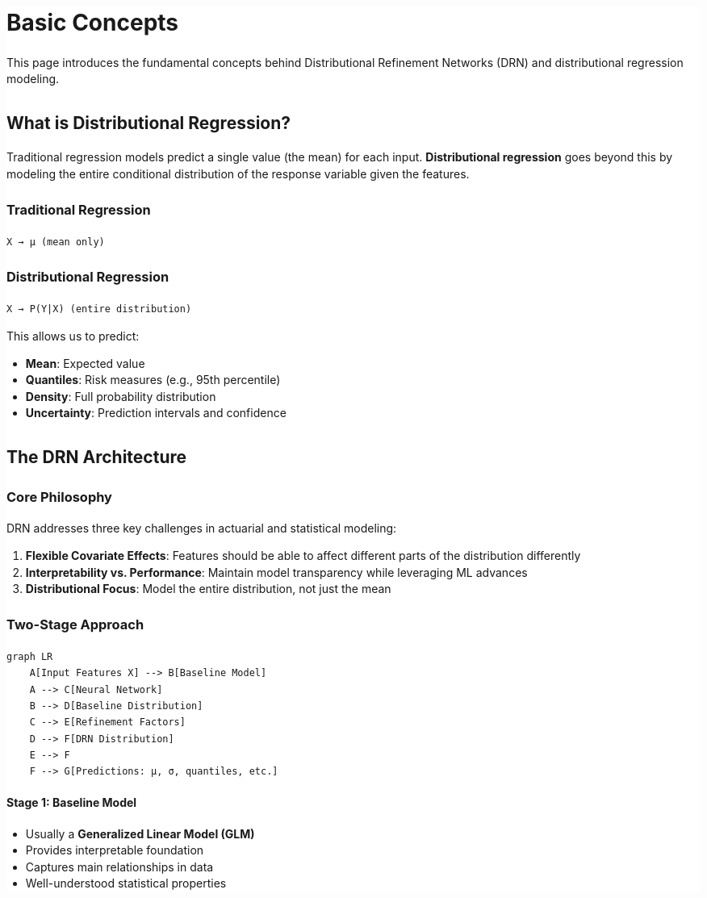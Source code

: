 # Basic Concepts

This page introduces the fundamental concepts behind Distributional Refinement Networks (DRN) and distributional regression modeling.

## What is Distributional Regression?

Traditional regression models predict a single value (the mean) for each input. **Distributional regression** goes beyond this by modeling the entire conditional distribution of the response variable given the features.

### Traditional Regression
```
X → μ (mean only)
```

### Distributional Regression
```
X → P(Y|X) (entire distribution)
```

This allows us to predict:
- **Mean**: Expected value
- **Quantiles**: Risk measures (e.g., 95th percentile)
- **Density**: Full probability distribution
- **Uncertainty**: Prediction intervals and confidence

## The DRN Architecture

### Core Philosophy

DRN addresses three key challenges in actuarial and statistical modeling:

1. **Flexible Covariate Effects**: Features should be able to affect different parts of the distribution differently
2. **Interpretability vs. Performance**: Maintain model transparency while leveraging ML advances
3. **Distributional Focus**: Model the entire distribution, not just the mean

### Two-Stage Approach

```mermaid
graph LR
    A[Input Features X] --> B[Baseline Model]
    A --> C[Neural Network]
    B --> D[Baseline Distribution]
    C --> E[Refinement Factors]
    D --> F[DRN Distribution]
    E --> F
    F --> G[Predictions: μ, σ, quantiles, etc.]
```

#### Stage 1: Baseline Model
- Usually a **Generalized Linear Model (GLM)**
- Provides interpretable foundation
- Captures main relationships in data
- Well-understood statistical properties

